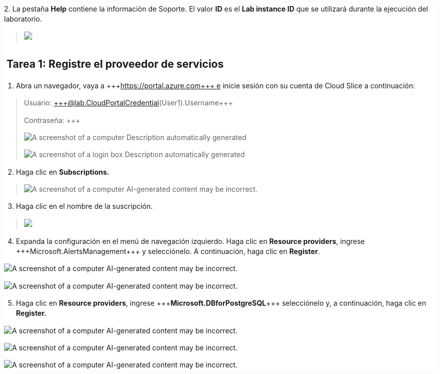 2\. La pestaña **Help** contiene la información de Soporte. El valor
**ID** es el **Lab instance ID** que se utilizará durante la ejecución
del laboratorio.

> ![](./media/image2.png)

##  Tarea 1: Registre el proveedor de servicios 

1.  Abra un navegador, vaya a +++https://portal.azure.com+++ e inicie
    sesión con su cuenta de Cloud Slice a continuación:

> Usuario: <+++@lab.CloudPortalCredential>(User1).Username+++
>
> Contraseña: +++
>
> ![A screenshot of a computer Description automatically
> generated](./media/image3.png)
>
> ![A screenshot of a login box Description automatically
> generated](./media/image4.png)

2.  Haga clic en **Subscriptions.** 

> ![A screenshot of a computer AI-generated content may be
> incorrect.](./media/image5.png)

3.  Haga clic en el nombre de la suscripción.

> ![](./media/image6.png)

4.  Expanda la configuración en el menú de navegación izquierdo. Haga
    clic en **Resource providers**, ingrese
    +++Microsoft.AlertsManagement+++ y selecciónelo. A continuación,
    haga clic en **Register**.

![A screenshot of a computer AI-generated content may be
incorrect.](./media/image7.png)

![A screenshot of a computer AI-generated content may be
incorrect.](./media/image8.png)

5.  Haga clic en **Resource providers**, ingrese
    +++**Microsoft.DBforPostgreSQL**+++ selecciónelo y, a continuación,
    haga clic en **Register.**

![A screenshot of a computer AI-generated content may be
incorrect.](./media/image9.png)

![A screenshot of a computer AI-generated content may be
incorrect.](./media/image10.png)

![A screenshot of a computer AI-generated content may be
incorrect.](./media/image11.png)
